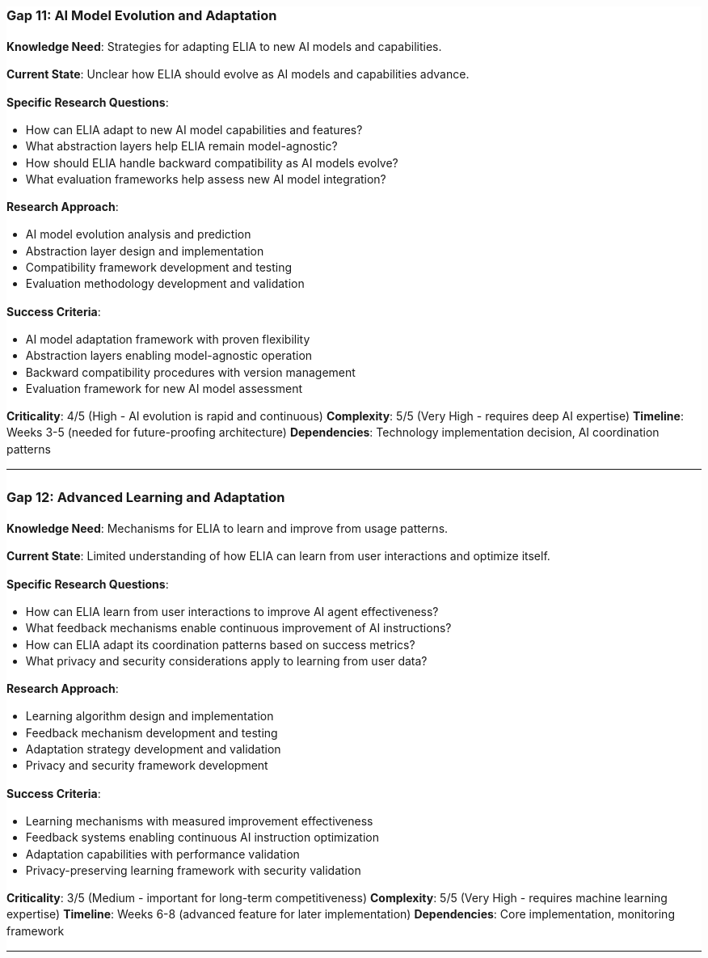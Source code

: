 ### Gap 11: AI Model Evolution and Adaptation
**Knowledge Need**: Strategies for adapting ELIA to new AI models and capabilities.

**Current State**: Unclear how ELIA should evolve as AI models and capabilities advance.

**Specific Research Questions**:
- How can ELIA adapt to new AI model capabilities and features?
- What abstraction layers help ELIA remain model-agnostic?
- How should ELIA handle backward compatibility as AI models evolve?
- What evaluation frameworks help assess new AI model integration?

**Research Approach**:
- AI model evolution analysis and prediction
- Abstraction layer design and implementation
- Compatibility framework development and testing
- Evaluation methodology development and validation

**Success Criteria**:
- AI model adaptation framework with proven flexibility
- Abstraction layers enabling model-agnostic operation
- Backward compatibility procedures with version management
- Evaluation framework for new AI model assessment

**Criticality**: 4/5 (High - AI evolution is rapid and continuous)
**Complexity**: 5/5 (Very High - requires deep AI expertise)
**Timeline**: Weeks 3-5 (needed for future-proofing architecture)
**Dependencies**: Technology implementation decision, AI coordination patterns

---

### Gap 12: Advanced Learning and Adaptation
**Knowledge Need**: Mechanisms for ELIA to learn and improve from usage patterns.

**Current State**: Limited understanding of how ELIA can learn from user interactions and optimize itself.

**Specific Research Questions**:
- How can ELIA learn from user interactions to improve AI agent effectiveness?
- What feedback mechanisms enable continuous improvement of AI instructions?
- How can ELIA adapt its coordination patterns based on success metrics?
- What privacy and security considerations apply to learning from user data?

**Research Approach**:
- Learning algorithm design and implementation
- Feedback mechanism development and testing
- Adaptation strategy development and validation
- Privacy and security framework development

**Success Criteria**:
- Learning mechanisms with measured improvement effectiveness
- Feedback systems enabling continuous AI instruction optimization
- Adaptation capabilities with performance validation
- Privacy-preserving learning framework with security validation

**Criticality**: 3/5 (Medium - important for long-term competitiveness)
**Complexity**: 5/5 (Very High - requires machine learning expertise)
**Timeline**: Weeks 6-8 (advanced feature for later implementation)
**Dependencies**: Core implementation, monitoring framework

---